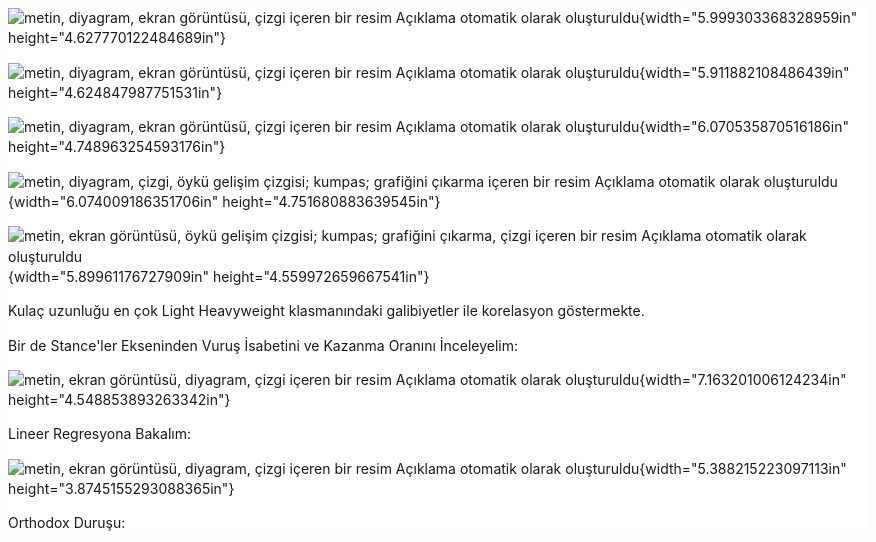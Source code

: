 ![metin, diyagram, ekran görüntüsü, çizgi içeren bir resim Açıklama
otomatik olarak
oluşturuldu](vertopal_a0190214d4cb4881ac79a4d2b827242a/media/image13.png){width="5.999303368328959in"
height="4.627770122484689in"}

![metin, diyagram, ekran görüntüsü, çizgi içeren bir resim Açıklama
otomatik olarak
oluşturuldu](vertopal_a0190214d4cb4881ac79a4d2b827242a/media/image14.png){width="5.911882108486439in"
height="4.624847987751531in"}

![metin, diyagram, ekran görüntüsü, çizgi içeren bir resim Açıklama
otomatik olarak
oluşturuldu](vertopal_a0190214d4cb4881ac79a4d2b827242a/media/image15.png){width="6.070535870516186in"
height="4.748963254593176in"}

![metin, diyagram, çizgi, öykü gelişim çizgisi; kumpas; grafiğini
çıkarma içeren bir resim Açıklama otomatik olarak
oluşturuldu](vertopal_a0190214d4cb4881ac79a4d2b827242a/media/image16.png){width="6.074009186351706in"
height="4.751680883639545in"}

![metin, ekran görüntüsü, öykü gelişim çizgisi; kumpas; grafiğini
çıkarma, çizgi içeren bir resim Açıklama otomatik olarak
oluşturuldu](vertopal_a0190214d4cb4881ac79a4d2b827242a/media/image17.png){width="5.89961176727909in"
height="4.559972659667541in"}

Kulaç uzunluğu en çok Light Heavyweight klasmanındaki galibiyetler ile
korelasyon göstermekte.

Bir de Stance'ler Ekseninden Vuruş İsabetini ve Kazanma Oranını
İnceleyelim:

![metin, ekran görüntüsü, diyagram, çizgi içeren bir resim Açıklama
otomatik olarak
oluşturuldu](vertopal_a0190214d4cb4881ac79a4d2b827242a/media/image18.png){width="7.163201006124234in"
height="4.548853893263342in"}

Lineer Regresyona Bakalım:

![metin, ekran görüntüsü, diyagram, çizgi içeren bir resim Açıklama
otomatik olarak
oluşturuldu](vertopal_a0190214d4cb4881ac79a4d2b827242a/media/image19.png){width="5.388215223097113in"
height="3.8745155293088365in"}

Orthodox Duruşu:

